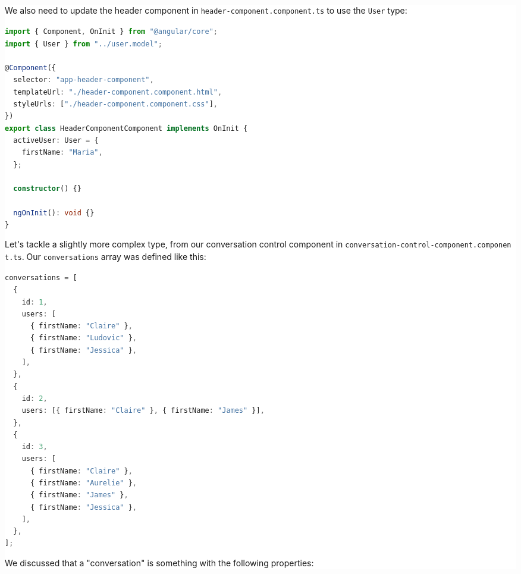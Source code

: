 We also need to update the header component in `header-component.component.ts`
to use the `User` type:

```typescript
import { Component, OnInit } from "@angular/core";
import { User } from "../user.model";

@Component({
  selector: "app-header-component",
  templateUrl: "./header-component.component.html",
  styleUrls: ["./header-component.component.css"],
})
export class HeaderComponentComponent implements OnInit {
  activeUser: User = {
    firstName: "Maria",
  };

  constructor() {}

  ngOnInit(): void {}
}
```

Let's tackle a slightly more complex type, from our conversation control
component in `conversation-control-component.component.ts`. Our `conversations`
array was defined like this:

```typescript
conversations = [
  {
    id: 1,
    users: [
      { firstName: "Claire" },
      { firstName: "Ludovic" },
      { firstName: "Jessica" },
    ],
  },
  {
    id: 2,
    users: [{ firstName: "Claire" }, { firstName: "James" }],
  },
  {
    id: 3,
    users: [
      { firstName: "Claire" },
      { firstName: "Aurelie" },
      { firstName: "James" },
      { firstName: "Jessica" },
    ],
  },
];
```

We discussed that a "conversation" is something with the following properties:
